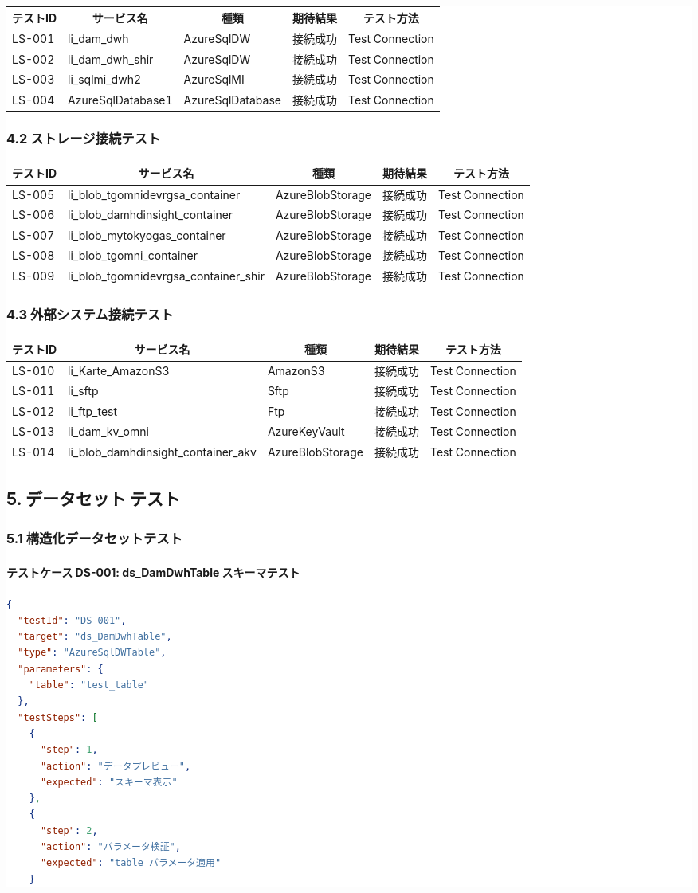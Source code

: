 ```json
```

| テストID | サービス名 | 種類 | 期待結果 | テスト方法 |
|---------|-----------|------|----------|-----------|
| LS-001 | li_dam_dwh | AzureSqlDW | 接続成功 | Test Connection |
| LS-002 | li_dam_dwh_shir | AzureSqlDW | 接続成功 | Test Connection |
| LS-003 | li_sqlmi_dwh2 | AzureSqlMI | 接続成功 | Test Connection |
| LS-004 | AzureSqlDatabase1 | AzureSqlDatabase | 接続成功 | Test Connection |

### 4.2 ストレージ接続テスト

| テストID | サービス名 | 種類 | 期待結果 | テスト方法 |
|---------|-----------|------|----------|-----------|
| LS-005 | li_blob_tgomnidevrgsa_container | AzureBlobStorage | 接続成功 | Test Connection |
| LS-006 | li_blob_damhdinsight_container | AzureBlobStorage | 接続成功 | Test Connection |
| LS-007 | li_blob_mytokyogas_container | AzureBlobStorage | 接続成功 | Test Connection |
| LS-008 | li_blob_tgomni_container | AzureBlobStorage | 接続成功 | Test Connection |
| LS-009 | li_blob_tgomnidevrgsa_container_shir | AzureBlobStorage | 接続成功 | Test Connection |

### 4.3 外部システム接続テスト

| テストID | サービス名 | 種類 | 期待結果 | テスト方法 |
|---------|-----------|------|----------|-----------|
| LS-010 | li_Karte_AmazonS3 | AmazonS3 | 接続成功 | Test Connection |
| LS-011 | li_sftp | Sftp | 接続成功 | Test Connection |
| LS-012 | li_ftp_test | Ftp | 接続成功 | Test Connection |
| LS-013 | li_dam_kv_omni | AzureKeyVault | 接続成功 | Test Connection |
| LS-014 | li_blob_damhdinsight_container_akv | AzureBlobStorage | 接続成功 | Test Connection |

## 5. データセット テスト

### 5.1 構造化データセットテスト

#### テストケース DS-001: ds_DamDwhTable スキーマテスト

```json
{
  "testId": "DS-001",
  "target": "ds_DamDwhTable",
  "type": "AzureSqlDWTable",
  "parameters": {
    "table": "test_table"
  },
  "testSteps": [
    {
      "step": 1,
      "action": "データプレビュー",
      "expected": "スキーマ表示"
    },
    {
      "step": 2,
      "action": "パラメータ検証",
      "expected": "table パラメータ適用"
    }
```